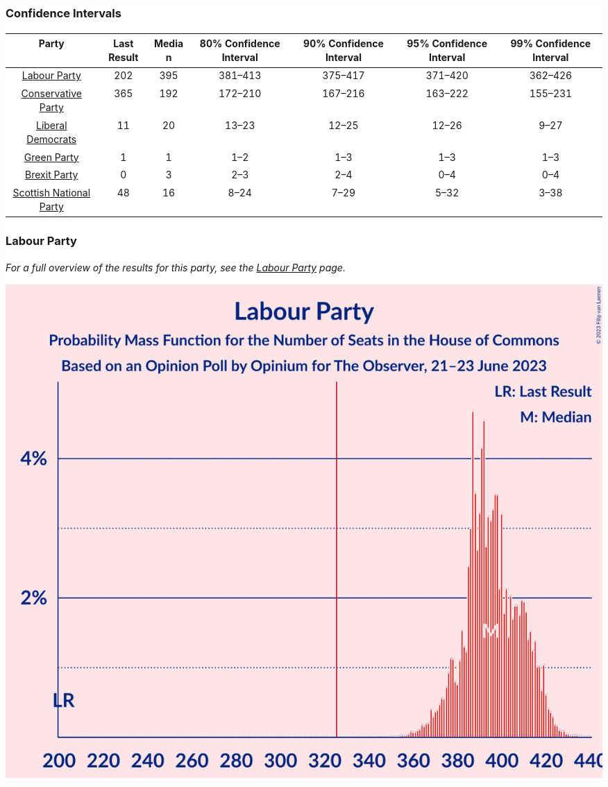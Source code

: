 
### Confidence Intervals

| Party | Last Result | Median | 80% Confidence Interval | 90% Confidence Interval | 95% Confidence Interval | 99% Confidence Interval |
|:-----:|:-----------:|:------:|:-----------------------:|:-----------------------:|:-----------------------:|:-----------------------:|
| <a href="#labour-party">Labour Party</a> | 202 | 395 | 381–413 |375–417 |371–420 |362–426 |
| <a href="#conservative-party">Conservative Party</a> | 365 | 192 | 172–210 |167–216 |163–222 |155–231 |
| <a href="#liberal-democrats">Liberal Democrats</a> | 11 | 20 | 13–23 |12–25 |12–26 |9–27 |
| <a href="#green-party">Green Party</a> | 1 | 1 | 1–2 |1–3 |1–3 |1–3 |
| <a href="#brexit-party">Brexit Party</a> | 0 | 3 | 2–3 |2–4 |0–4 |0–4 |
| <a href="#scottish-national-party">Scottish National Party</a> | 48 | 16 | 8–24 |7–29 |5–32 |3–38 |

### Labour Party

*For a full overview of the results for this party, see the [Labour Party](party-labourparty.html) page.*

![Graph with seats probability mass function not yet produced](2023-06-23-Opinium-seats-pmf-labourparty.png "Seats Probability Mass Function")
